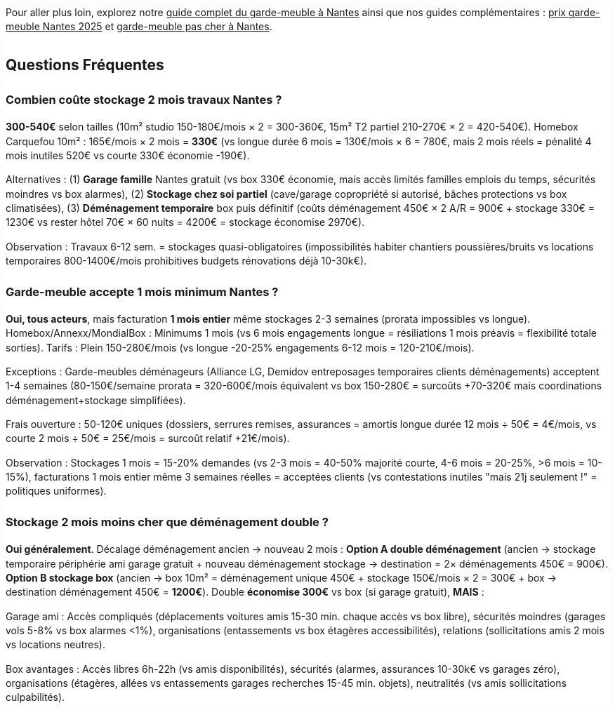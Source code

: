 
Pour aller plus loin, explorez notre [guide complet du garde-meuble à Nantes](/blog/garde-meuble-nantes/garde-meuble-nantes-guide-complet) ainsi que nos guides complémentaires : [prix garde-meuble Nantes 2025](/blog/garde-meuble-nantes/satellites/prix-garde-meuble-nantes-2025) et [garde-meuble pas cher à Nantes](/blog/garde-meuble-nantes/satellites/garde-meuble-pas-cher-nantes).

## Questions Fréquentes

### Combien coûte stockage 2 mois travaux Nantes ?

**300-540€** selon tailles (10m² studio 150-180€/mois × 2 = 300-360€, 15m² T2 partiel 210-270€ × 2 = 420-540€). Homebox Carquefou 10m² : 165€/mois × 2 mois = **330€** (vs longue durée 6 mois = 130€/mois × 6 = 780€, mais 2 mois réels = pénalité 4 mois inutiles 520€ vs courte 330€ économie -190€).

Alternatives : (1) **Garage famille** Nantes gratuit (vs box 330€ économie, mais accès limités familles emplois du temps, sécurités moindres vs box alarmes), (2) **Stockage chez soi partiel** (cave/garage copropriété si autorisé, bâches protections vs box climatisées), (3) **Déménagement temporaire** box puis définitif (coûts déménagement 450€ × 2 A/R = 900€ + stockage 330€ = 1230€ vs rester hôtel 70€ × 60 nuits = 4200€ = stockage économise 2970€).

Observation : Travaux 6-12 sem. = stockages quasi-obligatoires (impossibilités habiter chantiers poussières/bruits vs locations temporaires 800-1400€/mois prohibitives budgets rénovations déjà 10-30k€).

### Garde-meuble accepte 1 mois minimum Nantes ?

**Oui, tous acteurs**, mais facturation **1 mois entier** même stockages 2-3 semaines (prorata impossibles vs longue). Homebox/Annexx/MondialBox : Minimums 1 mois (vs 6 mois engagements longue = résiliations 1 mois préavis = flexibilité totale sorties). Tarifs : Plein 150-280€/mois (vs longue -20-25% engagements 6-12 mois = 120-210€/mois).

Exceptions : Garde-meubles déménageurs (Alliance LG, Demidov entreposages temporaires clients déménagements) acceptent 1-4 semaines (80-150€/semaine prorata = 320-600€/mois équivalent vs box 150-280€ = surcoûts +70-320€ mais coordinations déménagement+stockage simplifiées).

Frais ouverture : 50-120€ uniques (dossiers, serrures remises, assurances = amortis longue durée 12 mois ÷ 50€ = 4€/mois, vs courte 2 mois ÷ 50€ = 25€/mois = surcoût relatif +21€/mois).

Observation : Stockages 1 mois = 15-20% demandes (vs 2-3 mois = 40-50% majorité courte, 4-6 mois = 20-25%, >6 mois = 10-15%), facturations 1 mois entier même 3 semaines réelles = acceptées clients (vs contestations inutiles "mais 21j seulement !" = politiques uniformes).

### Stockage 2 mois moins cher que déménagement double ?

**Oui généralement**. Décalage déménagement ancien → nouveau 2 mois : **Option A double déménagement** (ancien → stockage temporaire périphérie ami garage gratuit + nouveau déménagement stockage → destination = 2× déménagements 450€ = 900€). **Option B stockage box** (ancien → box 10m² = déménagement unique 450€ + stockage 150€/mois × 2 = 300€ + box → destination déménagement 450€ = **1200€**). Double **économise 300€** vs box (si garage gratuit), **MAIS** :

Garage ami : Accès compliqués (déplacements voitures amis 15-30 min. chaque accès vs box libre), sécurités moindres (garages vols 5-8% vs box alarmes <1%), organisations (entassements vs box étagères accessibilités), relations (sollicitations amis 2 mois vs locations neutres).

Box avantages : Accès libres 6h-22h (vs amis disponibilités), sécurités (alarmes, assurances 10-30k€ vs garages zéro), organisations (étagères, allées vs entassements garages recherches 15-45 min. objets), neutralités (vs amis sollicitations culpabilités).
